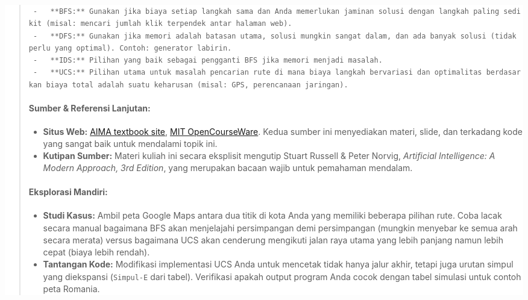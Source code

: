>      -   **BFS:** Gunakan jika biaya setiap langkah sama dan Anda memerlukan jaminan solusi dengan langkah paling sedikit (misal: mencari jumlah klik terpendek antar halaman web).
>      -   **DFS:** Gunakan jika memori adalah batasan utama, solusi mungkin sangat dalam, dan ada banyak solusi (tidak perlu yang optimal). Contoh: generator labirin.
>      -   **IDS:** Pilihan yang baik sebagai pengganti BFS jika memori menjadi masalah.
>      -   **UCS:** Pilihan utama untuk masalah pencarian rute di mana biaya langkah bervariasi dan optimalitas berdasarkan biaya total adalah suatu keharusan (misal: GPS, perencanaan jaringan).
>  
>  #### **Sumber & Referensi Lanjutan:**
>  
>  -   **Situs Web:** [AIMA textbook site](http://aima.cs.berkeley.edu/), [MIT OpenCourseWare](http://ocw.mit.edu/courses/electrical-engineering-and-computer-science/). Kedua sumber ini menyediakan materi, slide, dan terkadang kode yang sangat baik untuk mendalami topik ini.
>  -   **Kutipan Sumber:** Materi kuliah ini secara eksplisit mengutip Stuart Russell & Peter Norvig, *Artificial Intelligence: A Modern Approach, 3rd Edition*, yang merupakan bacaan wajib untuk pemahaman mendalam.
>  
>  #### **Eksplorasi Mandiri:**
>  
>  -   **Studi Kasus:** Ambil peta Google Maps antara dua titik di kota Anda yang memiliki beberapa pilihan rute. Coba lacak secara manual bagaimana BFS akan menjelajahi persimpangan demi persimpangan (mungkin menyebar ke semua arah secara merata) versus bagaimana UCS akan cenderung mengikuti jalan raya utama yang lebih panjang namun lebih cepat (biaya lebih rendah).
>  -   **Tantangan Kode:** Modifikasi implementasi UCS Anda untuk mencetak tidak hanya jalur akhir, tetapi juga urutan simpul yang diekspansi (`Simpul-E` dari tabel). Verifikasi apakah output program Anda cocok dengan tabel simulasi untuk contoh peta Romania.